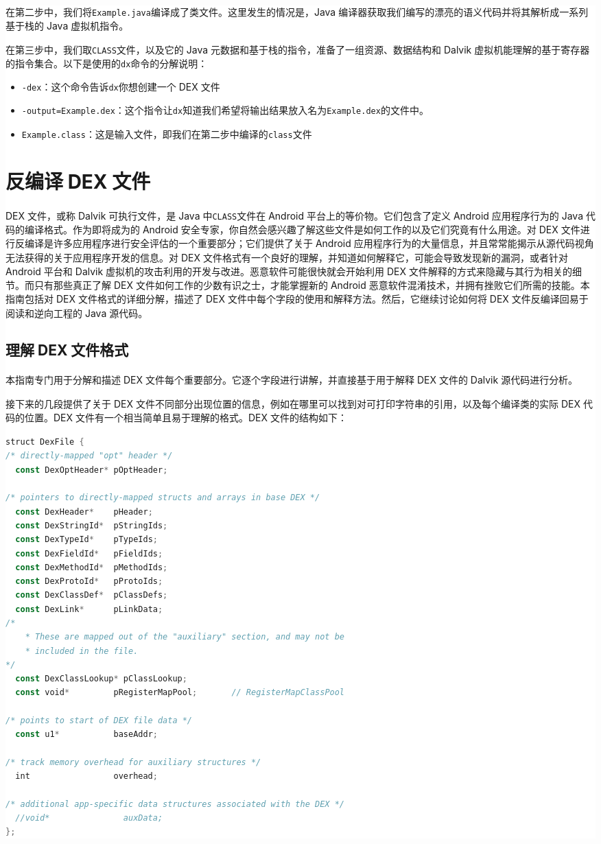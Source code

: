 在第二步中，我们将`Example.java`编译成了类文件。这里发生的情况是，Java 编译器获取我们编写的漂亮的语义代码并将其解析成一系列基于栈的 Java 虚拟机指令。

在第三步中，我们取`CLASS`文件，以及它的 Java 元数据和基于栈的指令，准备了一组资源、数据结构和 Dalvik 虚拟机能理解的基于寄存器的指令集合。以下是使用的`dx`命令的分解说明：

+   `-dex`：这个命令告诉`dx`你想创建一个 DEX 文件

+   `-output=Example.dex`：这个指令让`dx`知道我们希望将输出结果放入名为`Example.dex`的文件中。

+   `Example.class`：这是输入文件，即我们在第二步中编译的`class`文件

# 反编译 DEX 文件

DEX 文件，或称 Dalvik 可执行文件，是 Java 中`CLASS`文件在 Android 平台上的等价物。它们包含了定义 Android 应用程序行为的 Java 代码的编译格式。作为即将成为的 Android 安全专家，你自然会感兴趣了解这些文件是如何工作的以及它们究竟有什么用途。对 DEX 文件进行反编译是许多应用程序进行安全评估的一个重要部分；它们提供了关于 Android 应用程序行为的大量信息，并且常常能揭示从源代码视角无法获得的关于应用程序开发的信息。对 DEX 文件格式有一个良好的理解，并知道如何解释它，可能会导致发现新的漏洞，或者针对 Android 平台和 Dalvik 虚拟机的攻击利用的开发与改进。恶意软件可能很快就会开始利用 DEX 文件解释的方式来隐藏与其行为相关的细节。而只有那些真正了解 DEX 文件如何工作的少数有识之士，才能掌握新的 Android 恶意软件混淆技术，并拥有挫败它们所需的技能。本指南包括对 DEX 文件格式的详细分解，描述了 DEX 文件中每个字段的使用和解释方法。然后，它继续讨论如何将 DEX 文件反编译回易于阅读和逆向工程的 Java 源代码。

## 理解 DEX 文件格式

本指南专门用于分解和描述 DEX 文件每个重要部分。它逐个字段进行讲解，并直接基于用于解释 DEX 文件的 Dalvik 源代码进行分析。

接下来的几段提供了关于 DEX 文件不同部分出现位置的信息，例如在哪里可以找到对可打印字符串的引用，以及每个编译类的实际 DEX 代码的位置。DEX 文件有一个相当简单且易于理解的格式。DEX 文件的结构如下：

```kt
struct DexFile {
/* directly-mapped "opt" header */
  const DexOptHeader* pOptHeader;

/* pointers to directly-mapped structs and arrays in base DEX */
  const DexHeader*    pHeader;
  const DexStringId*  pStringIds;
  const DexTypeId*    pTypeIds;
  const DexFieldId*   pFieldIds;
  const DexMethodId*  pMethodIds;
  const DexProtoId*   pProtoIds;
  const DexClassDef*  pClassDefs;
  const DexLink*      pLinkData;
/*
    * These are mapped out of the "auxiliary" section, and may not be
    * included in the file.
*/
  const DexClassLookup* pClassLookup;
  const void*         pRegisterMapPool;       // RegisterMapClassPool

/* points to start of DEX file data */
  const u1*           baseAddr;

/* track memory overhead for auxiliary structures */
  int                 overhead;

/* additional app-specific data structures associated with the DEX */
  //void*               auxData;
};
```
